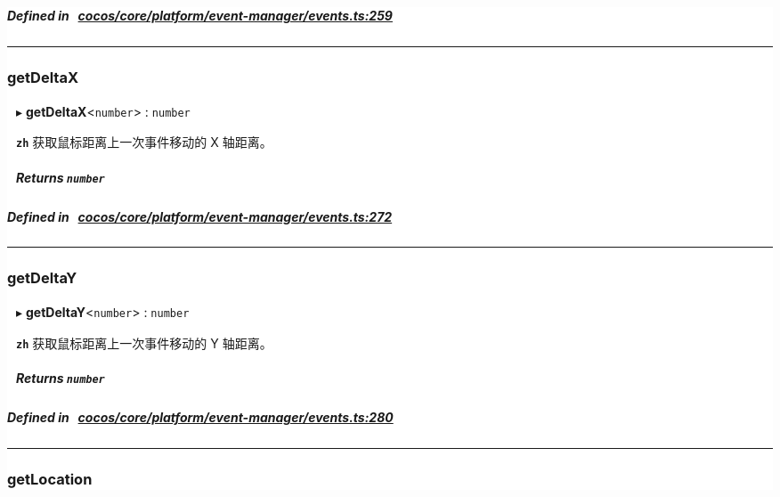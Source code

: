 ##### Defined in &nbsp;   [cocos/core/platform/event-manager/events.ts:259](https://github.com/cocos-creator/engine/blob/c7bf6b8a9/cocos/core/platform/event-manager/events.ts#L259)&nbsp;
___
### getDeltaX
<div style="margin-left: 10px;">

▸   **getDeltaX**<`number`\> : `number`




**`zh`** 获取鼠标距离上一次事件移动的 X 轴距离。










##### Returns `number`




</div>

##### Defined in &nbsp;   [cocos/core/platform/event-manager/events.ts:272](https://github.com/cocos-creator/engine/blob/c7bf6b8a9/cocos/core/platform/event-manager/events.ts#L272)&nbsp;
___
### getDeltaY
<div style="margin-left: 10px;">

▸   **getDeltaY**<`number`\> : `number`




**`zh`** 获取鼠标距离上一次事件移动的 Y 轴距离。










##### Returns `number`




</div>

##### Defined in &nbsp;   [cocos/core/platform/event-manager/events.ts:280](https://github.com/cocos-creator/engine/blob/c7bf6b8a9/cocos/core/platform/event-manager/events.ts#L280)&nbsp;
___
### getLocation
<div style="margin-left: 10px;">
